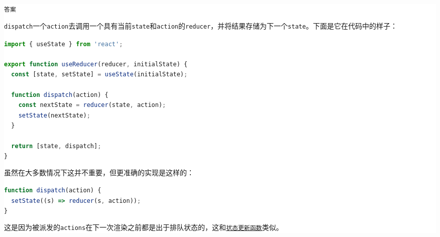 `答案`

`dispatch`一个`action`去调用一个具有当前`state`和`action`的`reducer`，并将结果存储为下一个`state`。下面是它在代码中的样子：

```js
import { useState } from 'react';

export function useReducer(reducer, initialState) {
  const [state, setState] = useState(initialState);

  function dispatch(action) {
    const nextState = reducer(state, action);
    setState(nextState);
  }

  return [state, dispatch];
}
```

虽然在大多数情况下这并不重要，但更准确的实现是这样的：

```js
function dispatch(action) {
  setState((s) => reducer(s, action));
}
```
这是因为被派发的`actions`在下一次渲染之前都是出于排队状态的，这和[`状态更新函数`](https://zh-hans.react.dev/learn/queueing-a-series-of-state-updates)类似。

  [id]: message